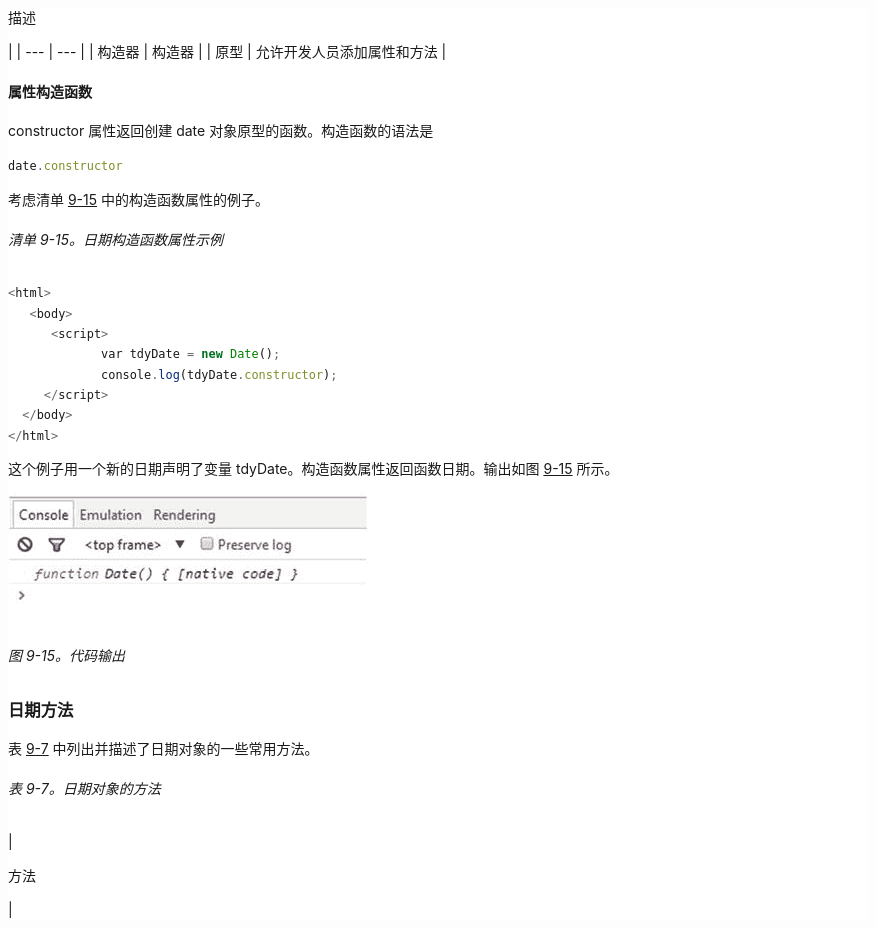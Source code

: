 描述

 |
| --- | --- |
| 构造器 | 构造器 |
| 原型 | 允许开发人员添加属性和方法 |

#### 属性构造函数

constructor 属性返回创建 date 对象原型的函数。构造函数的语法是

```js
date.constructor
```

考虑清单 [9-15](#PC29) 中的构造函数属性的例子。

###### 清单 9-15。日期构造函数属性示例

```js
<html>
   <body>
      <script>
             var tdyDate = new Date();
             console.log(tdyDate.constructor);
     </script>
  </body>
</html>
```

这个例子用一个新的日期声明了变量 tdyDate。构造函数属性返回函数日期。输出如图 [9-15](#Fig15) 所示。

![A394309_1_En_9_Fig15_HTML.jpg](img/A394309_1_En_9_Fig15_HTML.jpg)

###### 图 9-15。代码输出

### 日期方法

表 [9-7](#Tab7) 中列出并描述了日期对象的一些常用方法。

###### 表 9-7。日期对象的方法

<colgroup class="calibre23"><col class="calibre24"> <col class="calibre24"></colgroup> 
| 

方法

 | 
